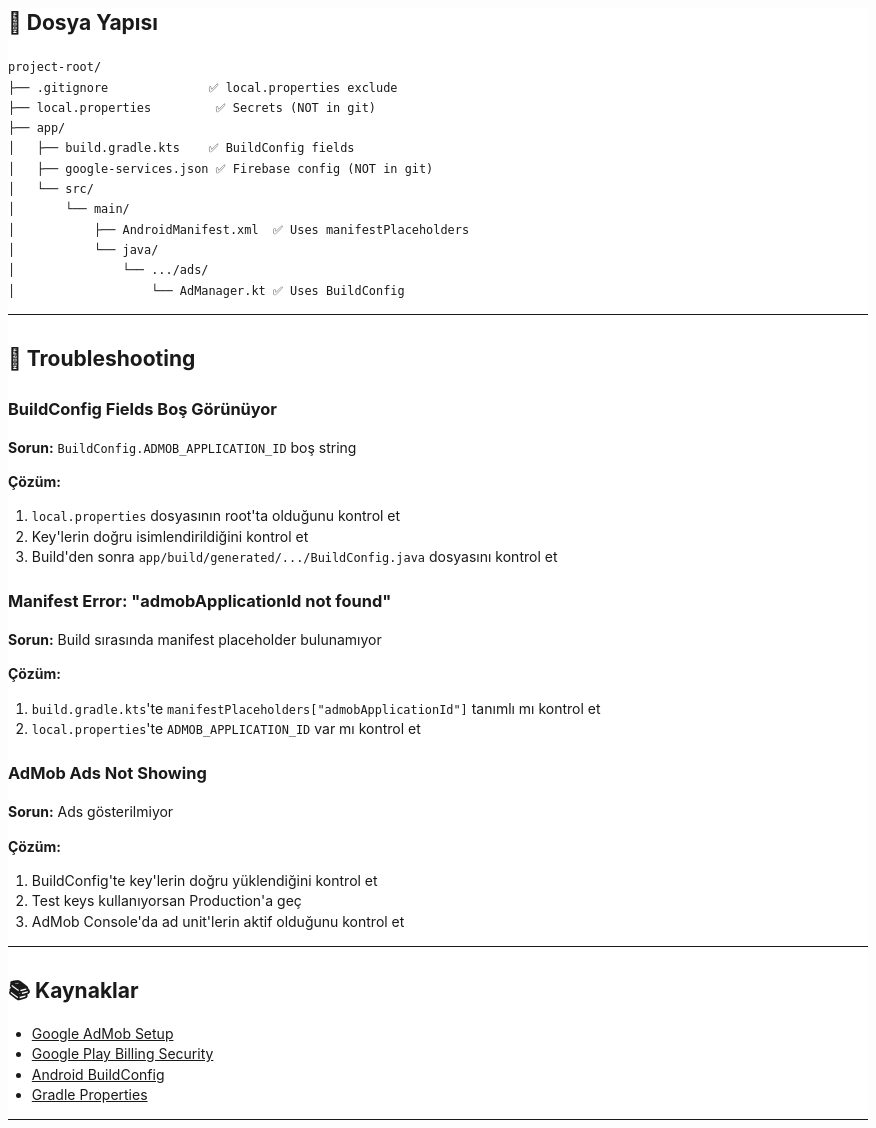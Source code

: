 
## 📁 Dosya Yapısı

```
project-root/
├── .gitignore              ✅ local.properties exclude
├── local.properties         ✅ Secrets (NOT in git)
├── app/
│   ├── build.gradle.kts    ✅ BuildConfig fields
│   ├── google-services.json ✅ Firebase config (NOT in git)
│   └── src/
│       └── main/
│           ├── AndroidManifest.xml  ✅ Uses manifestPlaceholders
│           └── java/
│               └── .../ads/
│                   └── AdManager.kt ✅ Uses BuildConfig
```

---

## 🚨 Troubleshooting

### BuildConfig Fields Boş Görünüyor

**Sorun:** `BuildConfig.ADMOB_APPLICATION_ID` boş string

**Çözüm:**
1. `local.properties` dosyasının root'ta olduğunu kontrol et
2. Key'lerin doğru isimlendirildiğini kontrol et
3. Build'den sonra `app/build/generated/.../BuildConfig.java` dosyasını kontrol et

### Manifest Error: "admobApplicationId not found"

**Sorun:** Build sırasında manifest placeholder bulunamıyor

**Çözüm:**
1. `build.gradle.kts`'te `manifestPlaceholders["admobApplicationId"]` tanımlı mı kontrol et
2. `local.properties`'te `ADMOB_APPLICATION_ID` var mı kontrol et

### AdMob Ads Not Showing

**Sorun:** Ads gösterilmiyor

**Çözüm:**
1. BuildConfig'te key'lerin doğru yüklendiğini kontrol et
2. Test keys kullanıyorsan Production'a geç
3. AdMob Console'da ad unit'lerin aktif olduğunu kontrol et

---

## 📚 Kaynaklar

- [Google AdMob Setup](https://developers.google.com/admob/android/quick-start)
- [Google Play Billing Security](https://developer.android.com/google/play/billing/security)
- [Android BuildConfig](https://developer.android.com/reference/android/os/BuildConfig)
- [Gradle Properties](https://docs.gradle.org/current/userguide/build_environment.html#sec:gradle_configuration_properties)

---